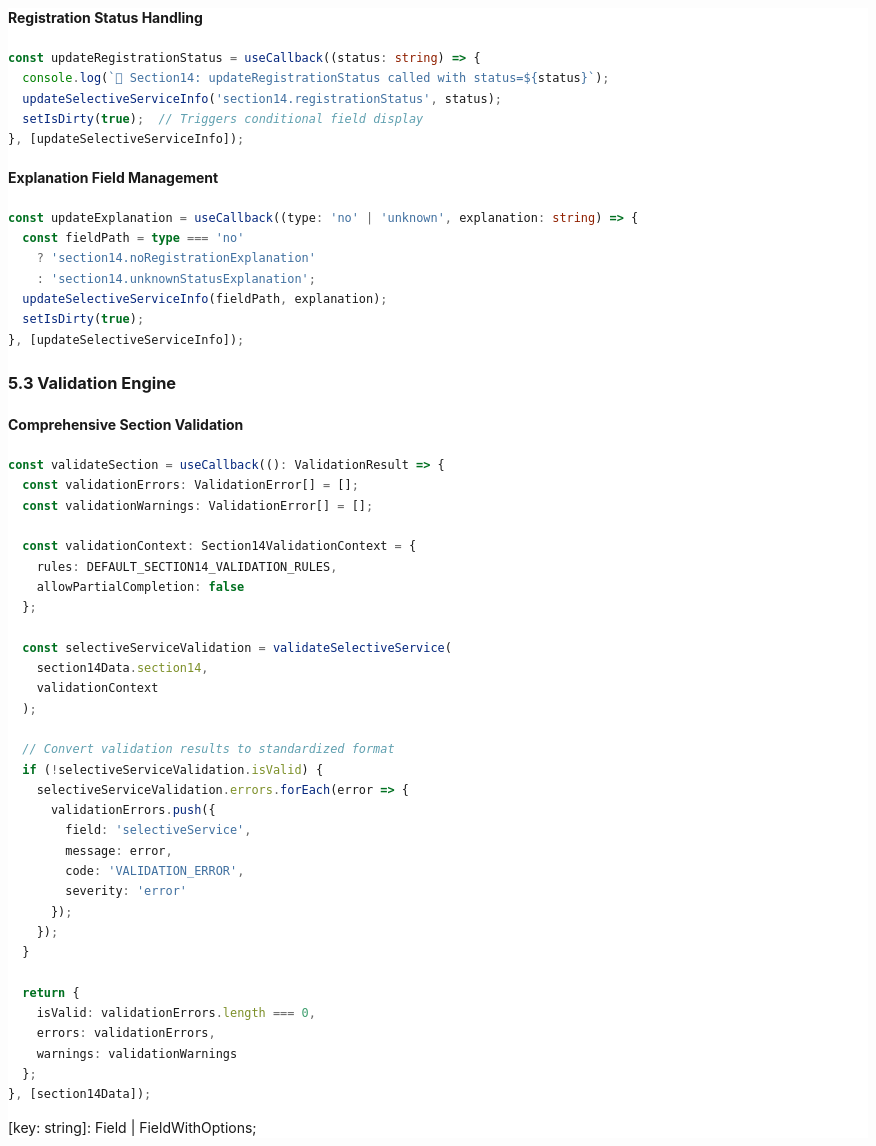 #### Registration Status Handling
```typescript
const updateRegistrationStatus = useCallback((status: string) => {
  console.log(`🔧 Section14: updateRegistrationStatus called with status=${status}`);
  updateSelectiveServiceInfo('section14.registrationStatus', status);
  setIsDirty(true);  // Triggers conditional field display
}, [updateSelectiveServiceInfo]);
```

#### Explanation Field Management
```typescript
const updateExplanation = useCallback((type: 'no' | 'unknown', explanation: string) => {
  const fieldPath = type === 'no'
    ? 'section14.noRegistrationExplanation'
    : 'section14.unknownStatusExplanation';
  updateSelectiveServiceInfo(fieldPath, explanation);
  setIsDirty(true);
}, [updateSelectiveServiceInfo]);
```

### 5.3 Validation Engine

#### Comprehensive Section Validation
```typescript
const validateSection = useCallback((): ValidationResult => {
  const validationErrors: ValidationError[] = [];
  const validationWarnings: ValidationError[] = [];

  const validationContext: Section14ValidationContext = {
    rules: DEFAULT_SECTION14_VALIDATION_RULES,
    allowPartialCompletion: false
  };

  const selectiveServiceValidation = validateSelectiveService(
    section14Data.section14, 
    validationContext
  );

  // Convert validation results to standardized format
  if (!selectiveServiceValidation.isValid) {
    selectiveServiceValidation.errors.forEach(error => {
      validationErrors.push({
        field: 'selectiveService',
        message: error,
        code: 'VALIDATION_ERROR',
        severity: 'error'
      });
    });
  }

  return {
    isValid: validationErrors.length === 0,
    errors: validationErrors,
    warnings: validationWarnings
  };
}, [section14Data]);
```


  [key: string]: Field<any> | FieldWithOptions<any>;